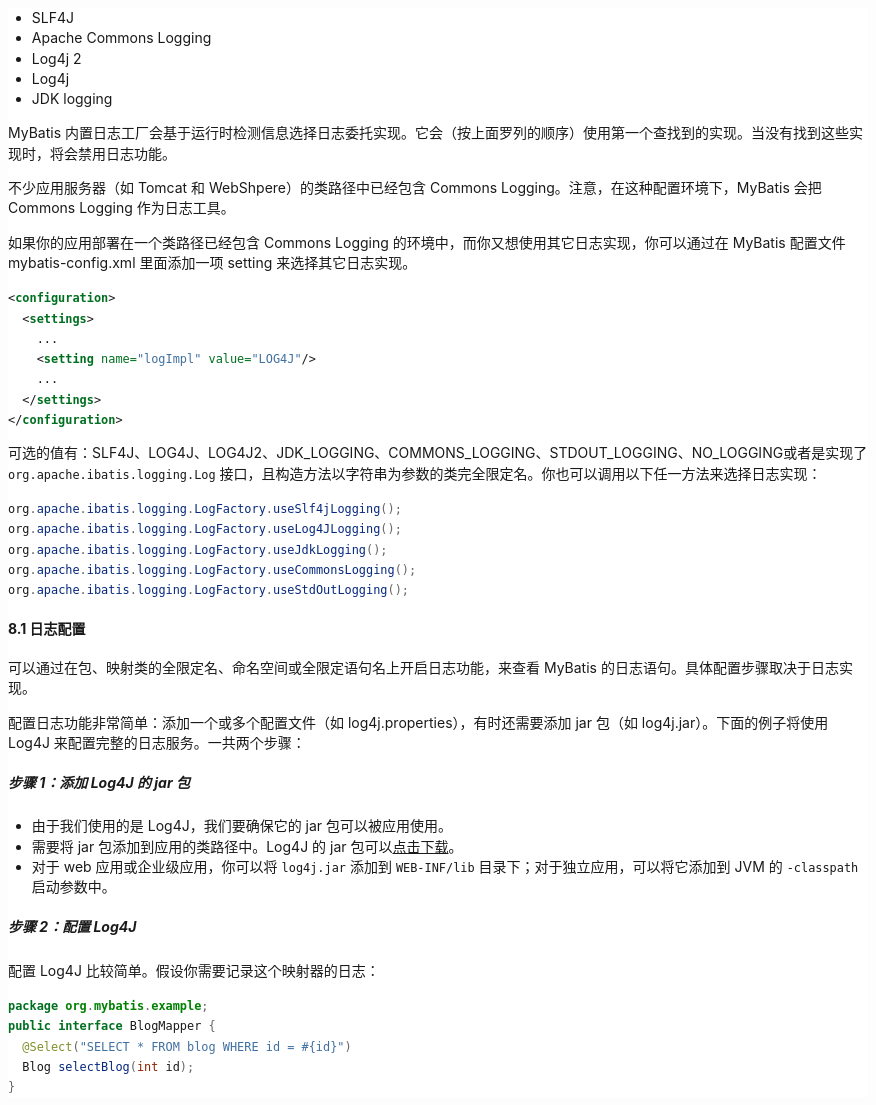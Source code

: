 - SLF4J
- Apache Commons Logging
- Log4j 2
- Log4j
- JDK logging

MyBatis 内置日志工厂会基于运行时检测信息选择日志委托实现。它会（按上面罗列的顺序）使用第一个查找到的实现。当没有找到这些实现时，将会禁用日志功能。

不少应用服务器（如 Tomcat 和 WebShpere）的类路径中已经包含 Commons Logging。注意，在这种配置环境下，MyBatis 会把 Commons Logging 作为日志工具。

如果你的应用部署在一个类路径已经包含 Commons Logging 的环境中，而你又想使用其它日志实现，你可以通过在 MyBatis 配置文件 mybatis-config.xml 里面添加一项 setting 来选择其它日志实现。

```xml
<configuration>
  <settings>
    ...
    <setting name="logImpl" value="LOG4J"/>
    ...
  </settings>
</configuration>
```

可选的值有：SLF4J、LOG4J、LOG4J2、JDK_LOGGING、COMMONS_LOGGING、STDOUT_LOGGING、NO_LOGGING或者是实现了`org.apache.ibatis.logging.Log` 接口，且构造方法以字符串为参数的类完全限定名。你也可以调用以下任一方法来选择日志实现：

```java
org.apache.ibatis.logging.LogFactory.useSlf4jLogging();
org.apache.ibatis.logging.LogFactory.useLog4JLogging();
org.apache.ibatis.logging.LogFactory.useJdkLogging();
org.apache.ibatis.logging.LogFactory.useCommonsLogging();
org.apache.ibatis.logging.LogFactory.useStdOutLogging();
```

#### 8.1 日志配置

可以通过在包、映射类的全限定名、命名空间或全限定语句名上开启日志功能，来查看 MyBatis 的日志语句。具体配置步骤取决于日志实现。

配置日志功能非常简单：添加一个或多个配置文件（如 log4j.properties），有时还需要添加 jar 包（如 log4j.jar）。下面的例子将使用 Log4J 来配置完整的日志服务。一共两个步骤：

##### 步骤 1：添加 Log4J 的 jar 包

* 由于我们使用的是 Log4J，我们要确保它的 jar 包可以被应用使用。
* 需要将 jar 包添加到应用的类路径中。Log4J 的 jar 包可以[点击下载](http://www.slf4j.org/)。
* 对于 web 应用或企业级应用，你可以将 `log4j.jar` 添加到 `WEB-INF/lib` 目录下；对于独立应用，可以将它添加到 JVM 的 `-classpath` 启动参数中。

##### 步骤 2：配置 Log4J

配置 Log4J 比较简单。假设你需要记录这个映射器的日志：

```java
package org.mybatis.example;
public interface BlogMapper {
  @Select("SELECT * FROM blog WHERE id = #{id}")
  Blog selectBlog(int id);
}
```
